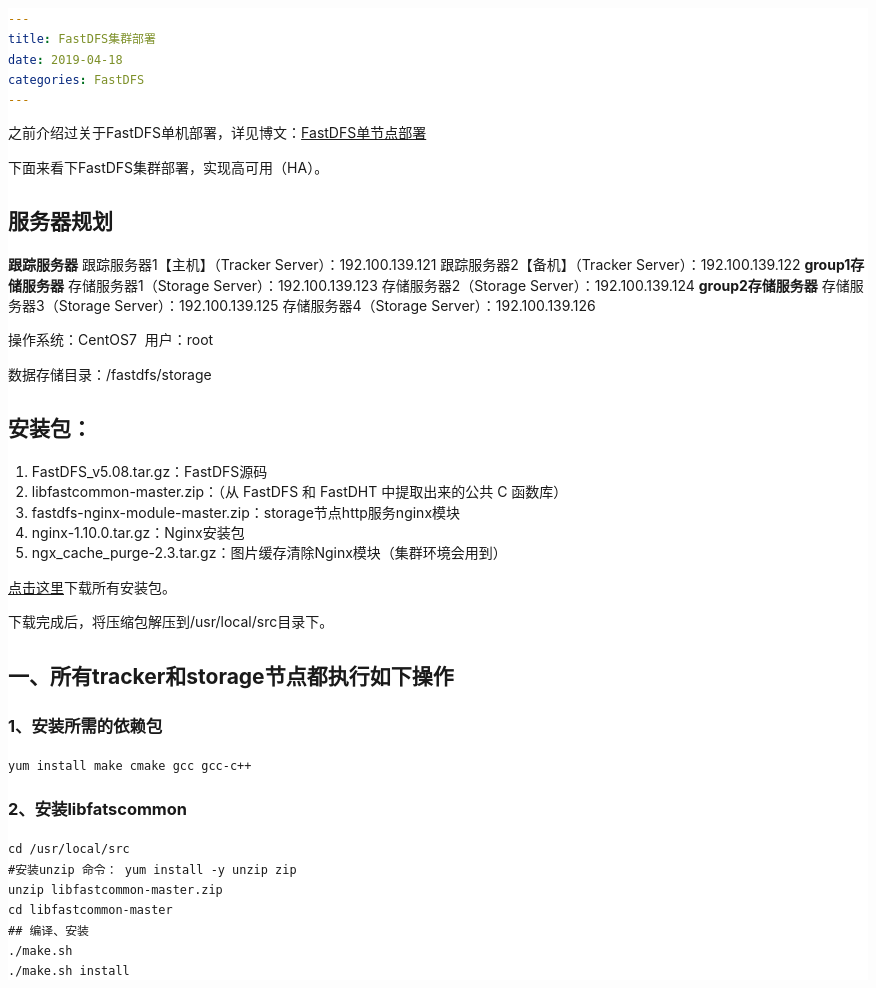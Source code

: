 ```yaml
---
title: FastDFS集群部署
date: 2019-04-18
categories: FastDFS
---
```


之前介绍过关于FastDFS单机部署，详见博文：[FastDFS单节点部署](https://www.jianshu.com/p/a4fcba0ece9a)

下面来看下FastDFS集群部署，实现高可用（HA）。

## 服务器规划
**跟踪服务器**
跟踪服务器1【主机】（Tracker Server）：192.100.139.121
跟踪服务器2【备机】（Tracker Server）：192.100.139.122
**group1存储服务器**
存储服务器1（Storage Server）：192.100.139.123
存储服务器2（Storage Server）：192.100.139.124
**group2存储服务器**
存储服务器3（Storage Server）：192.100.139.125
存储服务器4（Storage Server）：192.100.139.126

操作系统：CentOS7 
用户：root 

数据存储目录：/fastdfs/storage

## 安装包： 

1.  FastDFS_v5.08.tar.gz：FastDFS源码 
2.  libfastcommon-master.zip：（从 FastDFS 和 FastDHT 中提取出来的公共 C 函数库） 
3.  fastdfs-nginx-module-master.zip：storage节点http服务nginx模块 
4.  nginx-1.10.0.tar.gz：Nginx安装包 
5.  ngx_cache_purge-2.3.tar.gz：图片缓存清除Nginx模块（集群环境会用到） 

[点击这里](https://pan.baidu.com/s/1mVbUDICjR_SII5YTx31yRA)下载所有安装包。

下载完成后，将压缩包解压到/usr/local/src目录下。

## 一、所有tracker和storage节点都执行如下操作

### 1、安装所需的依赖包
```
yum install make cmake gcc gcc-c++
```

### 2、安装libfatscommon
```
cd /usr/local/src
#安装unzip 命令： yum install -y unzip zip
unzip libfastcommon-master.zip
cd libfastcommon-master
## 编译、安装
./make.sh
./make.sh install
```
